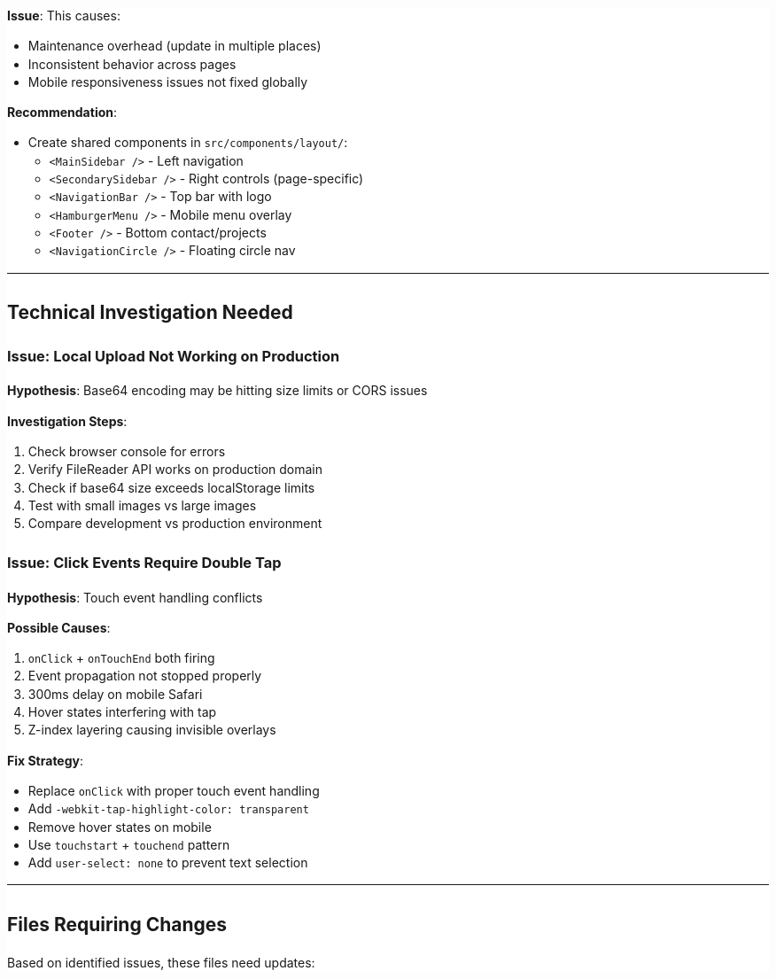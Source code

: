 **Issue**: This causes:
- Maintenance overhead (update in multiple places)
- Inconsistent behavior across pages
- Mobile responsiveness issues not fixed globally

**Recommendation**:
- Create shared components in `src/components/layout/`:
  - `<MainSidebar />` - Left navigation
  - `<SecondarySidebar />` - Right controls (page-specific)
  - `<NavigationBar />` - Top bar with logo
  - `<HamburgerMenu />` - Mobile menu overlay
  - `<Footer />` - Bottom contact/projects
  - `<NavigationCircle />` - Floating circle nav

---

## Technical Investigation Needed

### Issue: Local Upload Not Working on Production

**Hypothesis**: Base64 encoding may be hitting size limits or CORS issues

**Investigation Steps**:
1. Check browser console for errors
2. Verify FileReader API works on production domain
3. Check if base64 size exceeds localStorage limits
4. Test with small images vs large images
5. Compare development vs production environment

### Issue: Click Events Require Double Tap

**Hypothesis**: Touch event handling conflicts

**Possible Causes**:
1. `onClick` + `onTouchEnd` both firing
2. Event propagation not stopped properly
3. 300ms delay on mobile Safari
4. Hover states interfering with tap
5. Z-index layering causing invisible overlays

**Fix Strategy**:
- Replace `onClick` with proper touch event handling
- Add `-webkit-tap-highlight-color: transparent`
- Remove hover states on mobile
- Use `touchstart` + `touchend` pattern
- Add `user-select: none` to prevent text selection

---

## Files Requiring Changes

Based on identified issues, these files need updates:

